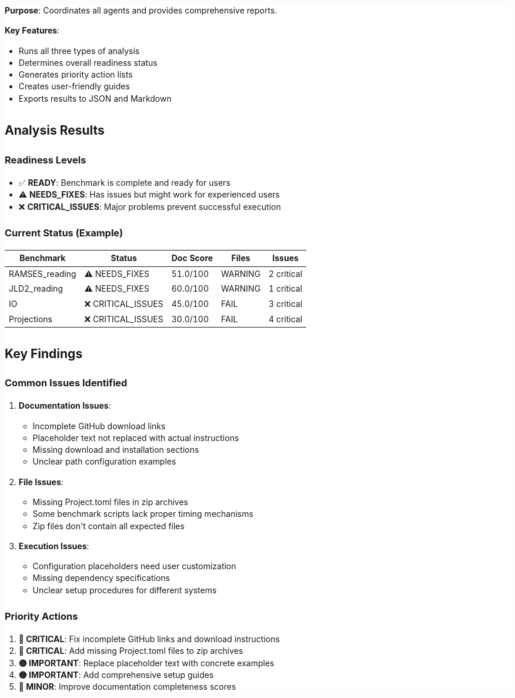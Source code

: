 **Purpose**: Coordinates all agents and provides comprehensive reports.

**Key Features**:
- Runs all three types of analysis
- Determines overall readiness status
- Generates priority action lists
- Creates user-friendly guides
- Exports results to JSON and Markdown

## Analysis Results

### Readiness Levels

- ✅ **READY**: Benchmark is complete and ready for users
- ⚠️ **NEEDS_FIXES**: Has issues but might work for experienced users
- ❌ **CRITICAL_ISSUES**: Major problems prevent successful execution

### Current Status (Example)

| Benchmark | Status | Doc Score | Files | Issues |
|-----------|--------|-----------|-------|--------|
| RAMSES_reading | ⚠️ NEEDS_FIXES | 51.0/100 | WARNING | 2 critical |
| JLD2_reading | ⚠️ NEEDS_FIXES | 60.0/100 | WARNING | 1 critical |
| IO | ❌ CRITICAL_ISSUES | 45.0/100 | FAIL | 3 critical |
| Projections | ❌ CRITICAL_ISSUES | 30.0/100 | FAIL | 4 critical |

## Key Findings

### Common Issues Identified

1. **Documentation Issues**:
   - Incomplete GitHub download links
   - Placeholder text not replaced with actual instructions
   - Missing download and installation sections
   - Unclear path configuration examples

2. **File Issues**:
   - Missing Project.toml files in zip archives
   - Some benchmark scripts lack proper timing mechanisms
   - Zip files don't contain all expected files

3. **Execution Issues**:
   - Configuration placeholders need user customization
   - Missing dependency specifications
   - Unclear setup procedures for different systems

### Priority Actions

1. **🔴 CRITICAL**: Fix incomplete GitHub links and download instructions
2. **🔴 CRITICAL**: Add missing Project.toml files to zip archives
3. **🟡 IMPORTANT**: Replace placeholder text with concrete examples
4. **🟡 IMPORTANT**: Add comprehensive setup guides
5. **🔵 MINOR**: Improve documentation completeness scores
